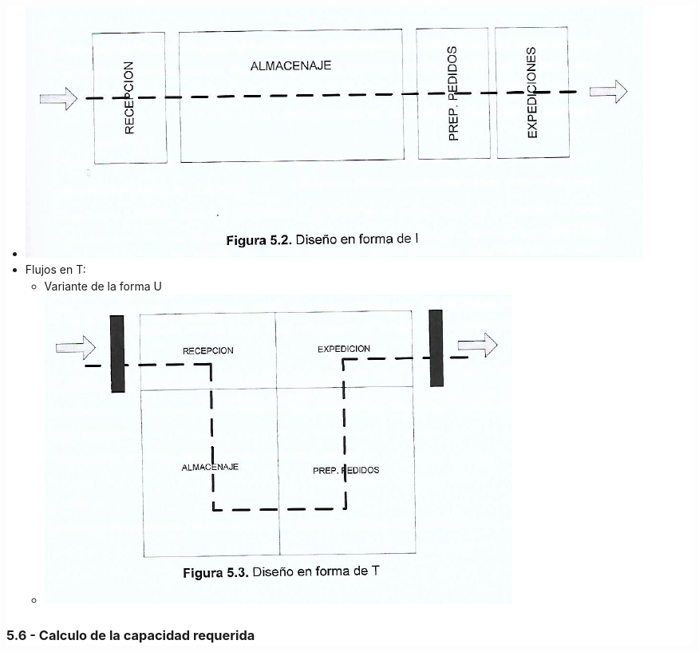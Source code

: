   - ![Flujo en Linea Recta](.img/5.5.1.2.png)
- Flujos en T:
  - Variante de la forma U
  - ![Flujo en T](.img/5.5.1.3.png)

### 5.6 - Calculo de la capacidad requerida
